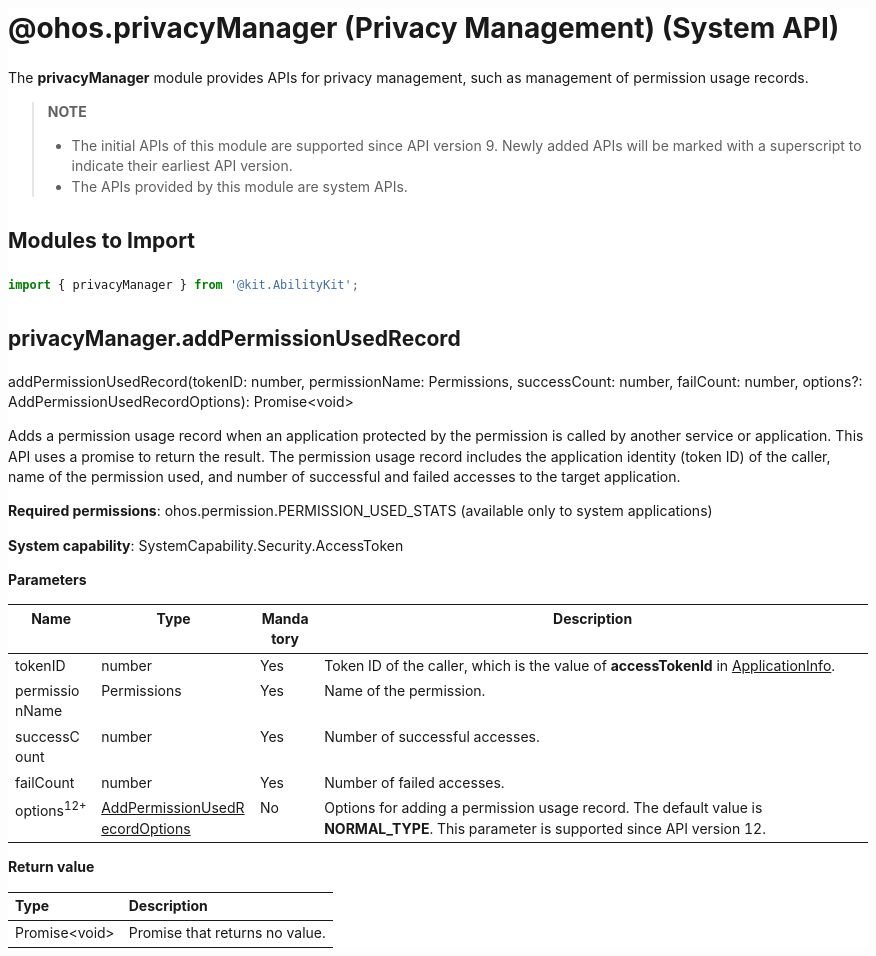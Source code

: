 # @ohos.privacyManager (Privacy Management) (System API)








The **privacyManager** module provides APIs for privacy management, such as management of permission usage records.

> **NOTE**
>
> - The initial APIs of this module are supported since API version 9. Newly added APIs will be marked with a superscript to indicate their earliest API version.
> - The APIs provided by this module are system APIs.

## Modules to Import

```ts
import { privacyManager } from '@kit.AbilityKit';
```


## privacyManager.addPermissionUsedRecord

addPermissionUsedRecord(tokenID: number, permissionName: Permissions, successCount: number, failCount: number, options?: AddPermissionUsedRecordOptions): Promise&lt;void&gt;

Adds a permission usage record when an application protected by the permission is called by another service or application. This API uses a promise to return the result.
The permission usage record includes the application identity (token ID) of the caller, name of the permission used, and number of successful and failed accesses to the target application.

**Required permissions**: ohos.permission.PERMISSION_USED_STATS (available only to system applications)

**System capability**: SystemCapability.Security.AccessToken

**Parameters**

| Name  | Type                | Mandatory| Description                                      |
| -------- | -------------------  | ---- | ------------------------------------------ |
| tokenID   |  number   | Yes  | Token ID of the caller, which is the value of **accessTokenId** in [ApplicationInfo](js-apis-bundleManager-applicationInfo.md).|
| permissionName | Permissions | Yes  | Name of the permission.|
| successCount | number | Yes  | Number of successful accesses.|
| failCount | number | Yes  | Number of failed accesses.|
| options<sup>12+</sup> | [AddPermissionUsedRecordOptions](#addpermissionusedrecordoptions12) | No  | Options for adding a permission usage record. The default value is **NORMAL_TYPE**. This parameter is supported since API version 12.|

**Return value**

| Type         | Description                               |
| :------------ | :---------------------------------- |
| Promise&lt;void&gt; | Promise that returns no value.|
